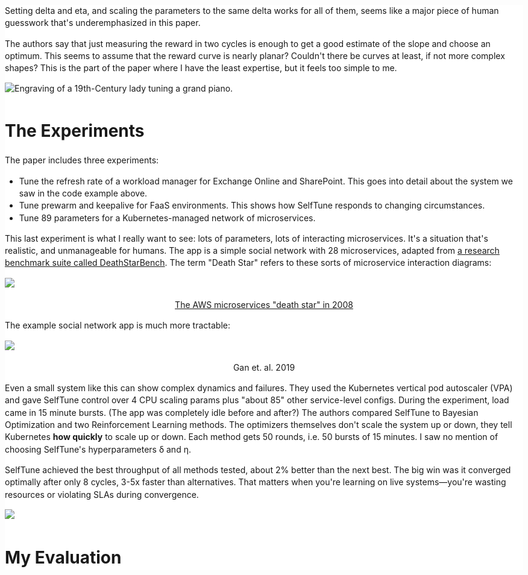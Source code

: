 Setting delta and eta, and scaling the parameters to the same delta works for all of them, seems like a major piece of human guesswork that's underemphasized in this paper.

The authors say that just measuring the reward in two cycles is enough to get a good estimate of the slope and choose an optimum. This seems to assume that the reward curve is nearly planar? Couldn't there be curves at least, if not more complex shapes? This is the part of the paper where I have the least expertise, but it feels too simple to me.

![Engraving of a 19th-Century lady tuning a grand piano.](lady-tuning-a-grand-piano.jpg)

# The Experiments

The paper includes three experiments:

* Tune the refresh rate of a workload manager for Exchange Online and SharePoint. This goes into detail about the system we saw in the code example above.
* Tune prewarm and keepalive for FaaS environments. This shows how SelfTune responds to changing circumstances.
* Tune 89 parameters for a Kubernetes-managed network of microservices.

This last experiment is what I really want to see: lots of parameters, lots of interacting microservices. It's a situation that's realistic, and unmanageable for humans. The app is a simple social network with 28 microservices, adapted from [a research benchmark suite called DeathStarBench](https://www.csl.cornell.edu/~delimitrou/papers/2019.asplos.microservices.pdf). The term "Death Star" refers to these sorts of microservice interaction diagrams: 

![](aws-deathstar.png)

<p style="text-align: center;"><a href="https://twitter.com/Werner/status/741673514567143424">The AWS microservices "death star" in 2008</a></p>

The example social network app is much more tractable:

![](social-network-service.png)

<p style="text-align: center;">Gan et. al. 2019</p>

Even a small system like this can show complex dynamics and failures. They used the Kubernetes vertical pod autoscaler (VPA) and gave SelfTune control over 4 CPU scaling params plus "about 85" other service-level configs. During the experiment, load came in 15 minute bursts. (The app was completely idle before and after?) The authors compared SelfTune to Bayesian Optimization and two Reinforcement Learning methods. The optimizers themselves don't scale the system up or down, they tell Kubernetes **how quickly** to scale up or down. Each method gets 50 rounds, i.e. 50 bursts of 15 minutes. I saw no mention of choosing SelfTune's hyperparameters δ and η.

SelfTune achieved the best throughput of all methods tested, about 2% better than the next best. The big win was it converged optimally after only 8 cycles, 3-5x faster than alternatives. That matters when you're learning on live systems&mdash;you're wasting resources or violating SLAs during convergence.

![](victory-vertical.jpg)

# My Evaluation
